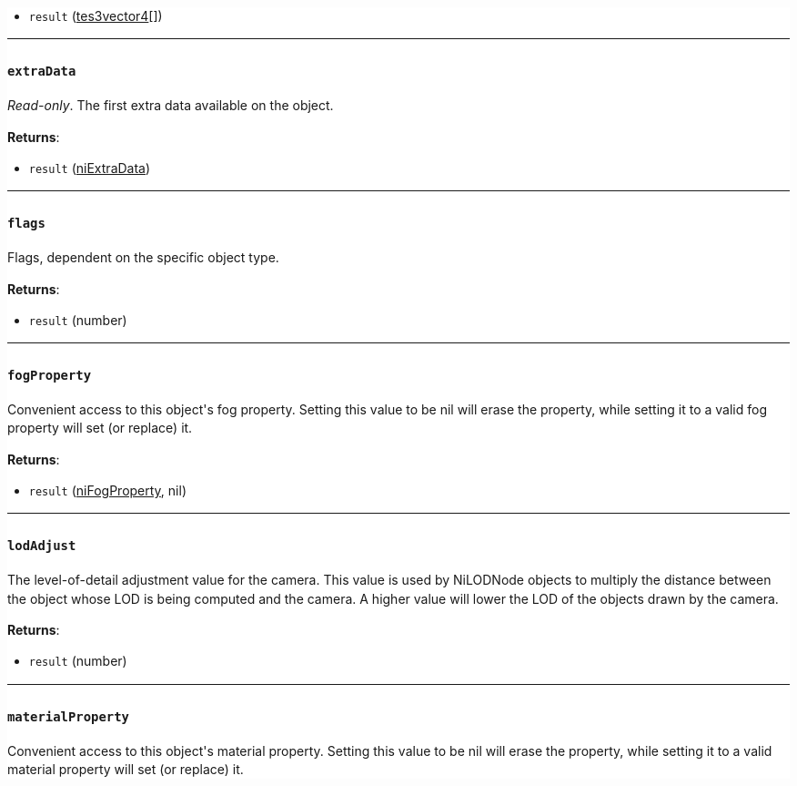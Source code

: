 * `result` ([tes3vector4](../types/tes3vector4.md)[])

***

### `extraData`
<div class="search_terms" style="display: none">extradata</div>

*Read-only*. The first extra data available on the object.

**Returns**:

* `result` ([niExtraData](../types/niExtraData.md))

***

### `flags`
<div class="search_terms" style="display: none">flags</div>

Flags, dependent on the specific object type.

**Returns**:

* `result` (number)

***

### `fogProperty`
<div class="search_terms" style="display: none">fogproperty</div>

Convenient access to this object's fog property. Setting this value to be nil will erase the property, while setting it to a valid fog property will set (or replace) it.

**Returns**:

* `result` ([niFogProperty](../types/niFogProperty.md), nil)

***

### `lodAdjust`
<div class="search_terms" style="display: none">lodadjust</div>

The level-of-detail adjustment value for the camera. This value is used by NiLODNode objects to multiply the distance between the object whose LOD is being computed and the camera. A higher value will lower the LOD of the objects drawn by the camera.

**Returns**:

* `result` (number)

***

### `materialProperty`
<div class="search_terms" style="display: none">materialproperty</div>

Convenient access to this object's material property. Setting this value to be nil will erase the property, while setting it to a valid material property will set (or replace) it.
